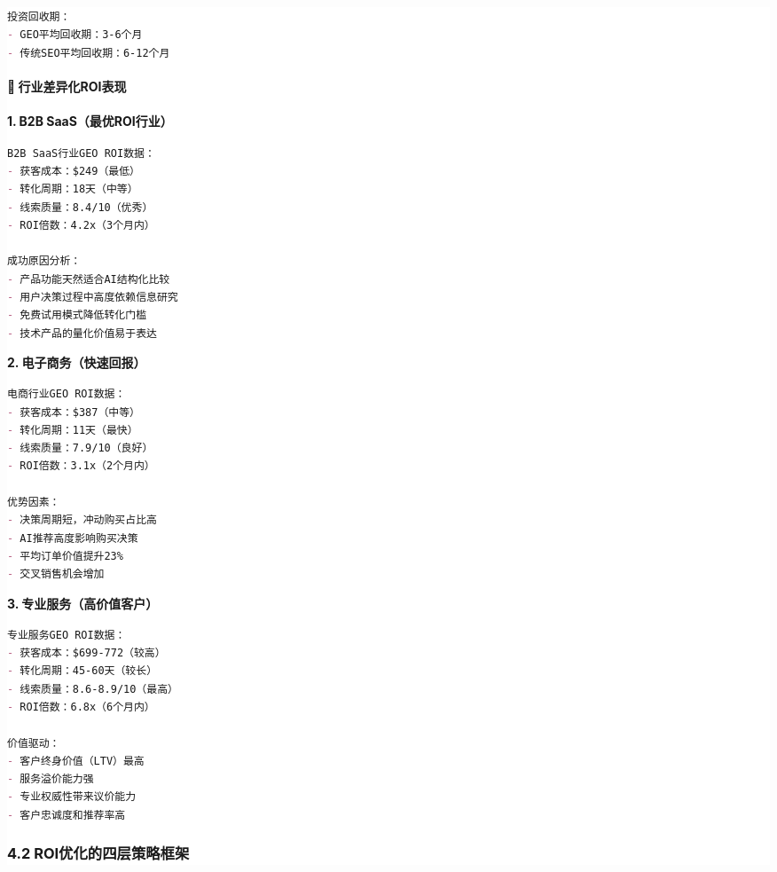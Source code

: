 ```markdown
投资回收期：
- GEO平均回收期：3-6个月
- 传统SEO平均回收期：6-12个月
```

#### 🎯 行业差异化ROI表现

**1. B2B SaaS（最优ROI行业）**
```markdown
B2B SaaS行业GEO ROI数据：
- 获客成本：$249（最低）
- 转化周期：18天（中等）
- 线索质量：8.4/10（优秀）
- ROI倍数：4.2x（3个月内）

成功原因分析：
- 产品功能天然适合AI结构化比较
- 用户决策过程中高度依赖信息研究
- 免费试用模式降低转化门槛
- 技术产品的量化价值易于表达
```

**2. 电子商务（快速回报）**
```markdown
电商行业GEO ROI数据：
- 获客成本：$387（中等）
- 转化周期：11天（最快）
- 线索质量：7.9/10（良好）
- ROI倍数：3.1x（2个月内）

优势因素：
- 决策周期短，冲动购买占比高
- AI推荐高度影响购买决策
- 平均订单价值提升23%
- 交叉销售机会增加
```

**3. 专业服务（高价值客户）**
```markdown
专业服务GEO ROI数据：
- 获客成本：$699-772（较高）
- 转化周期：45-60天（较长）
- 线索质量：8.6-8.9/10（最高）
- ROI倍数：6.8x（6个月内）

价值驱动：
- 客户终身价值（LTV）最高
- 服务溢价能力强
- 专业权威性带来议价能力
- 客户忠诚度和推荐率高
```

### 4.2 ROI优化的四层策略框架
